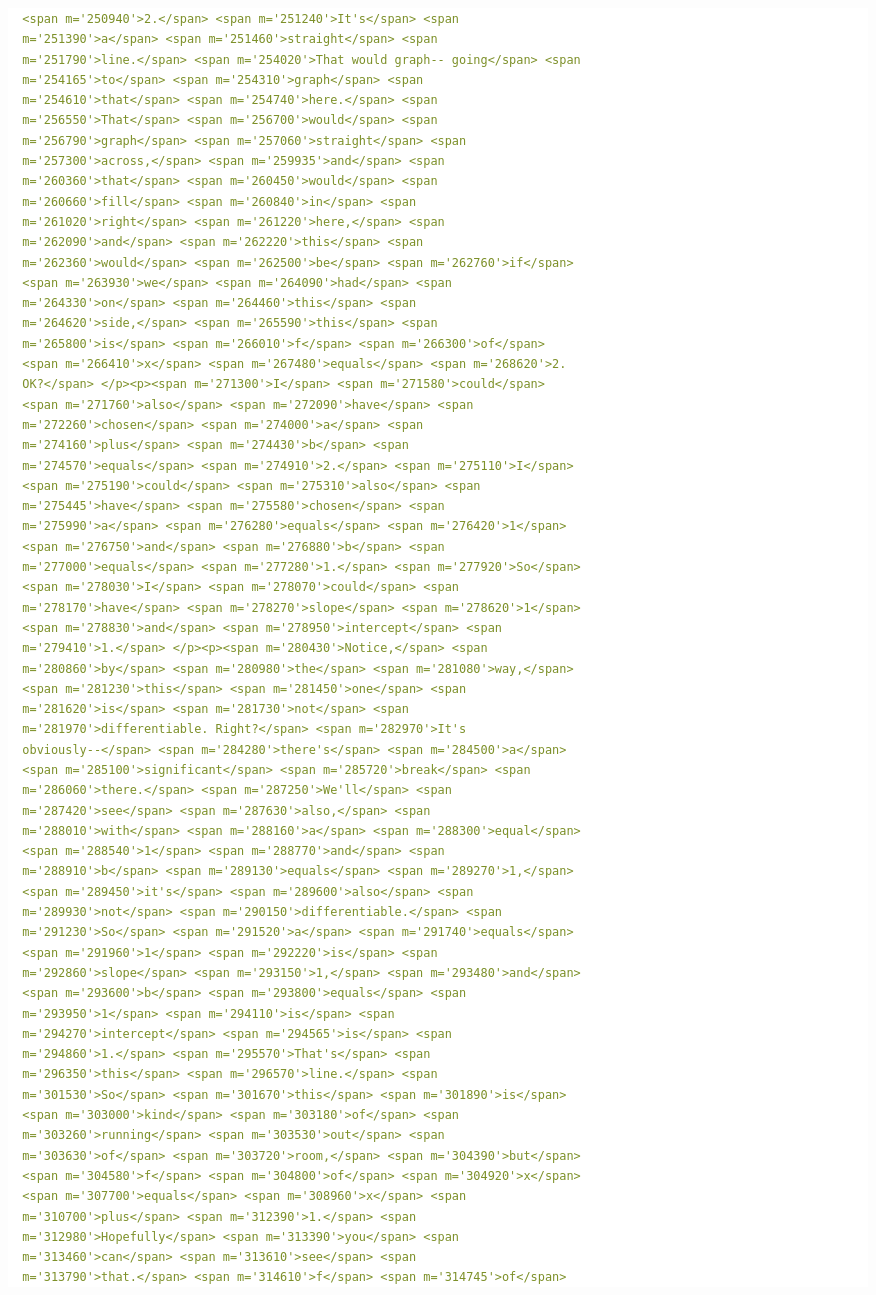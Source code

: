 ```yaml
  <span m='250940'>2.</span> <span m='251240'>It's</span> <span
  m='251390'>a</span> <span m='251460'>straight</span> <span
  m='251790'>line.</span> <span m='254020'>That would graph-- going</span> <span
  m='254165'>to</span> <span m='254310'>graph</span> <span
  m='254610'>that</span> <span m='254740'>here.</span> <span
  m='256550'>That</span> <span m='256700'>would</span> <span
  m='256790'>graph</span> <span m='257060'>straight</span> <span
  m='257300'>across,</span> <span m='259935'>and</span> <span
  m='260360'>that</span> <span m='260450'>would</span> <span
  m='260660'>fill</span> <span m='260840'>in</span> <span
  m='261020'>right</span> <span m='261220'>here,</span> <span
  m='262090'>and</span> <span m='262220'>this</span> <span
  m='262360'>would</span> <span m='262500'>be</span> <span m='262760'>if</span>
  <span m='263930'>we</span> <span m='264090'>had</span> <span
  m='264330'>on</span> <span m='264460'>this</span> <span
  m='264620'>side,</span> <span m='265590'>this</span> <span
  m='265800'>is</span> <span m='266010'>f</span> <span m='266300'>of</span>
  <span m='266410'>x</span> <span m='267480'>equals</span> <span m='268620'>2.
  OK?</span> </p><p><span m='271300'>I</span> <span m='271580'>could</span>
  <span m='271760'>also</span> <span m='272090'>have</span> <span
  m='272260'>chosen</span> <span m='274000'>a</span> <span
  m='274160'>plus</span> <span m='274430'>b</span> <span
  m='274570'>equals</span> <span m='274910'>2.</span> <span m='275110'>I</span>
  <span m='275190'>could</span> <span m='275310'>also</span> <span
  m='275445'>have</span> <span m='275580'>chosen</span> <span
  m='275990'>a</span> <span m='276280'>equals</span> <span m='276420'>1</span>
  <span m='276750'>and</span> <span m='276880'>b</span> <span
  m='277000'>equals</span> <span m='277280'>1.</span> <span m='277920'>So</span>
  <span m='278030'>I</span> <span m='278070'>could</span> <span
  m='278170'>have</span> <span m='278270'>slope</span> <span m='278620'>1</span>
  <span m='278830'>and</span> <span m='278950'>intercept</span> <span
  m='279410'>1.</span> </p><p><span m='280430'>Notice,</span> <span
  m='280860'>by</span> <span m='280980'>the</span> <span m='281080'>way,</span>
  <span m='281230'>this</span> <span m='281450'>one</span> <span
  m='281620'>is</span> <span m='281730'>not</span> <span
  m='281970'>differentiable. Right?</span> <span m='282970'>It's
  obviously--</span> <span m='284280'>there's</span> <span m='284500'>a</span>
  <span m='285100'>significant</span> <span m='285720'>break</span> <span
  m='286060'>there.</span> <span m='287250'>We'll</span> <span
  m='287420'>see</span> <span m='287630'>also,</span> <span
  m='288010'>with</span> <span m='288160'>a</span> <span m='288300'>equal</span>
  <span m='288540'>1</span> <span m='288770'>and</span> <span
  m='288910'>b</span> <span m='289130'>equals</span> <span m='289270'>1,</span>
  <span m='289450'>it's</span> <span m='289600'>also</span> <span
  m='289930'>not</span> <span m='290150'>differentiable.</span> <span
  m='291230'>So</span> <span m='291520'>a</span> <span m='291740'>equals</span>
  <span m='291960'>1</span> <span m='292220'>is</span> <span
  m='292860'>slope</span> <span m='293150'>1,</span> <span m='293480'>and</span>
  <span m='293600'>b</span> <span m='293800'>equals</span> <span
  m='293950'>1</span> <span m='294110'>is</span> <span
  m='294270'>intercept</span> <span m='294565'>is</span> <span
  m='294860'>1.</span> <span m='295570'>That's</span> <span
  m='296350'>this</span> <span m='296570'>line.</span> <span
  m='301530'>So</span> <span m='301670'>this</span> <span m='301890'>is</span>
  <span m='303000'>kind</span> <span m='303180'>of</span> <span
  m='303260'>running</span> <span m='303530'>out</span> <span
  m='303630'>of</span> <span m='303720'>room,</span> <span m='304390'>but</span>
  <span m='304580'>f</span> <span m='304800'>of</span> <span m='304920'>x</span>
  <span m='307700'>equals</span> <span m='308960'>x</span> <span
  m='310700'>plus</span> <span m='312390'>1.</span> <span
  m='312980'>Hopefully</span> <span m='313390'>you</span> <span
  m='313460'>can</span> <span m='313610'>see</span> <span
  m='313790'>that.</span> <span m='314610'>f</span> <span m='314745'>of</span>
```